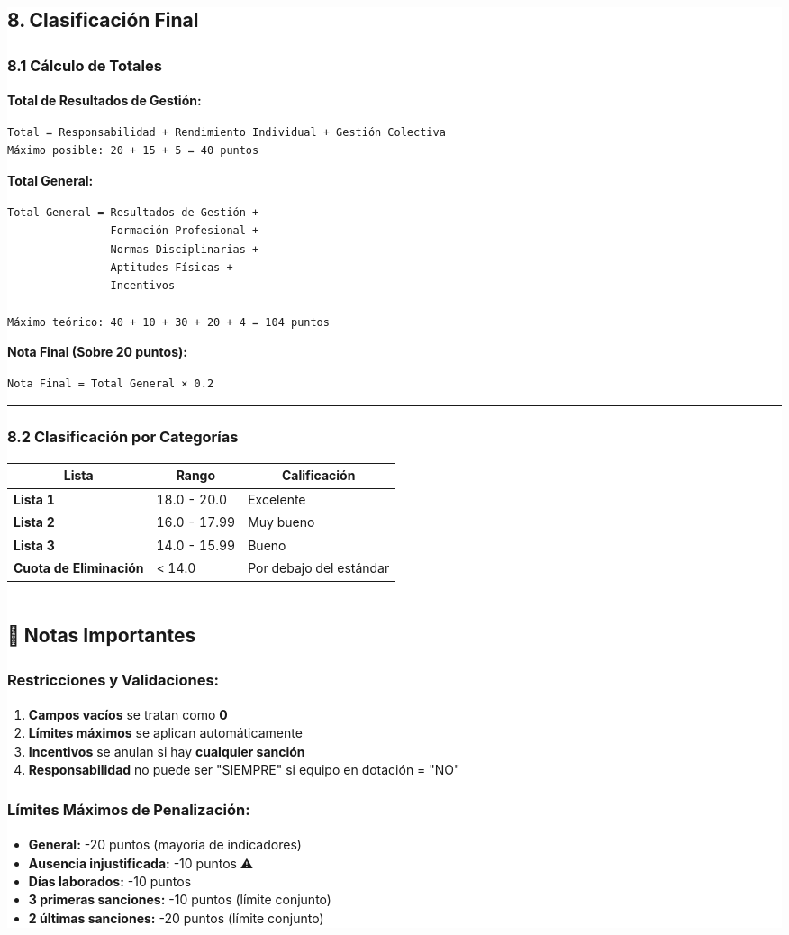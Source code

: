 
## 8. Clasificación Final

### 8.1 Cálculo de Totales

**Total de Resultados de Gestión:**
```
Total = Responsabilidad + Rendimiento Individual + Gestión Colectiva
Máximo posible: 20 + 15 + 5 = 40 puntos
```

**Total General:**
```
Total General = Resultados de Gestión + 
                Formación Profesional + 
                Normas Disciplinarias + 
                Aptitudes Físicas + 
                Incentivos

Máximo teórico: 40 + 10 + 30 + 20 + 4 = 104 puntos
```

**Nota Final (Sobre 20 puntos):**
```
Nota Final = Total General × 0.2
```

---

### 8.2 Clasificación por Categorías

| Lista | Rango | Calificación |
|-------|-------|--------------|
| **Lista 1** | 18.0 - 20.0 | Excelente |
| **Lista 2** | 16.0 - 17.99 | Muy bueno |
| **Lista 3** | 14.0 - 15.99 | Bueno |
| **Cuota de Eliminación** | < 14.0 | Por debajo del estándar |

---

## 📌 Notas Importantes

### Restricciones y Validaciones:
1. **Campos vacíos** se tratan como **0**
2. **Límites máximos** se aplican automáticamente
3. **Incentivos** se anulan si hay **cualquier sanción**
4. **Responsabilidad** no puede ser "SIEMPRE" si equipo en dotación = "NO"

### Límites Máximos de Penalización:
- **General:** -20 puntos (mayoría de indicadores)
- **Ausencia injustificada:** -10 puntos ⚠️
- **Días laborados:** -10 puntos
- **3 primeras sanciones:** -10 puntos (límite conjunto)
- **2 últimas sanciones:** -20 puntos (límite conjunto)
